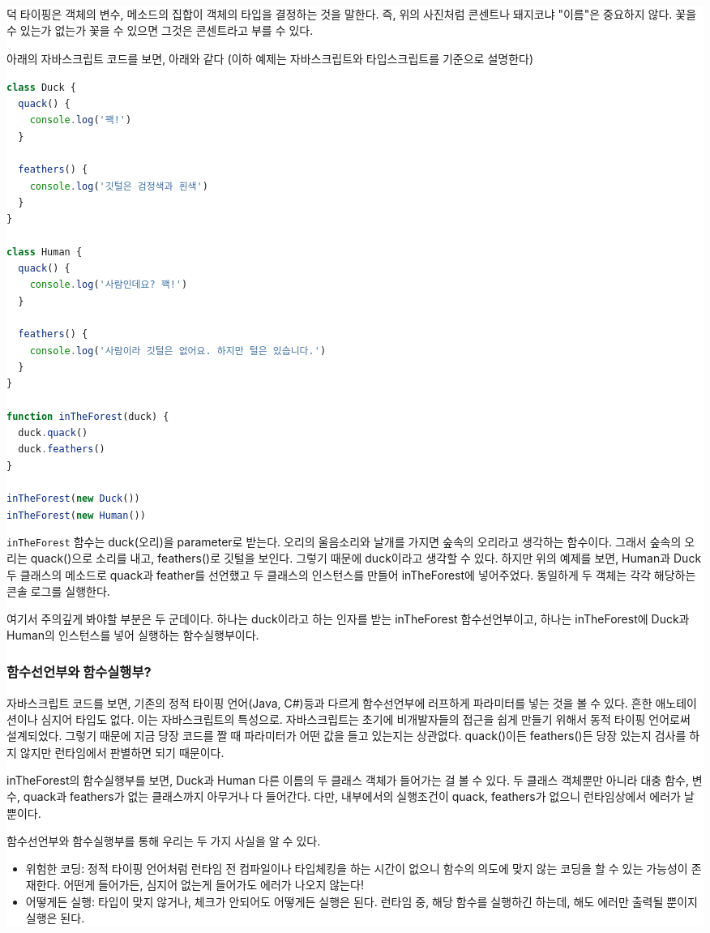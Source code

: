 덕 타이핑은 객체의 변수, 메소드의 집합이 객체의 타입을 결정하는 것을 말한다. 즉, 위의 사진처럼 콘센트나 돼지코냐 "이름"은 중요하지 않다. 꽃을 수 있는가 없는가 꽃을 수 있으면 그것은 콘센트라고 부를 수 있다.

아래의 자바스크립트 코드를 보면, 아래와 같다 (이하 예제는 자바스크립트와 타입스크립트를 기준으로 설명한다)

```js
class Duck {
  quack() {
    console.log('꽥!')
  }

  feathers() {
    console.log('깃털은 검정색과 흰색')
  }
}

class Human {
  quack() {
    console.log('사람인데요? 꽥!')
  }

  feathers() {
    console.log('사람이라 깃털은 없어요. 하지만 털은 있습니다.')
  }
}

function inTheForest(duck) {
  duck.quack()
  duck.feathers()
}

inTheForest(new Duck())
inTheForest(new Human())
```

`inTheForest` 함수는 duck(오리)을 parameter로 받는다. 오리의 울음소리와 날개를 가지면 숲속의 오리라고 생각하는 함수이다. 그래서 숲속의 오리는 quack()으로 소리를 내고, feathers()로 깃털을 보인다. 그렇기 때문에 duck이라고 생각할 수 있다. 하지만 위의 예제를 보면, Human과 Duck 두 클래스의 메소드로 quack과 feather를 선언했고 두 클래스의 인스턴스를 만들어 inTheForest에 넣어주었다. 동일하게 두 객체는 각각 해당하는 콘솔 로그를 실행한다.

여기서 주의깊게 봐야할 부분은 두 군데이다. 하나는 duck이라고 하는 인자를 받는 inTheForest 함수선언부이고, 하나는 inTheForest에 Duck과 Human의 인스턴스를 넣어 실행하는 함수실행부이다.

### 함수선언부와 함수실행부?

자바스크립트 코드를 보면, 기존의 정적 타이핑 언어(Java, C#)등과 다르게 함수선언부에 러프하게 파라미터를 넣는 것을 볼 수 있다. 흔한 애노테이션이나 심지어 타입도 없다. 이는 자바스크립트의 특성으로. 자바스크립트는 초기에 비개발자들의 접근을 쉽게 만들기 위해서 동적 타이핑 언어로써 설계되었다. 그렇기 때문에 지금 당장 코드를 짤 때 파라미터가 어떤 값을 들고 있는지는 상관없다. quack()이든 feathers()든 당장 있는지 검사를 하지 않지만 런타임에서 판별하면 되기 때문이다.

inTheForest의 함수실행부를 보면, Duck과 Human 다른 이름의 두 클래스 객체가 들어가는 걸 볼 수 있다. 두 클래스 객체뿐만 아니라 대충 함수, 변수, quack과 feathers가 없는 클래스까지 아무거나 다 들어간다. 다만, 내부에서의 실행조건이 quack, feathers가 없으니 런타임상에서 에러가 날 뿐이다.

함수선언부와 함수실행부를 통해 우리는 두 가지 사실을 알 수 있다.

- 위험한 코딩: 정적 타이핑 언어처럼 런타임 전 컴파일이나 타입체킹을 하는 시간이 없으니 함수의 의도에 맞지 않는 코딩을 할 수 있는 가능성이 존재한다. 어떤게 들어가든, 심지어 없는게 들어가도 에러가 나오지 않는다!
- 어떻게든 실행: 타입이 맞지 않거나, 체크가 안되어도 어떻게든 실행은 된다. 런타임 중, 해당 함수를 실행하긴 하는데, 해도 에러만 출력될 뿐이지 실행은 된다.

